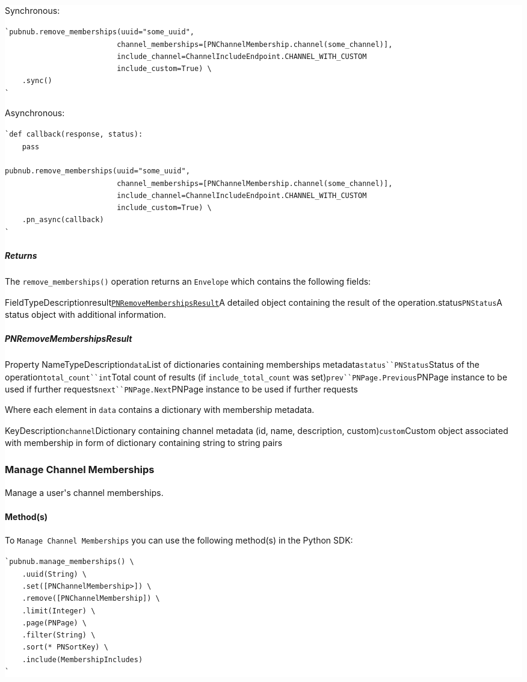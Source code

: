 Synchronous:

```
`pubnub.remove_memberships(uuid="some_uuid",  
                          channel_memberships=[PNChannelMembership.channel(some_channel)],  
                          include_channel=ChannelIncludeEndpoint.CHANNEL_WITH_CUSTOM  
                          include_custom=True) \  
    .sync()  
`
```

Asynchronous:

```
`def callback(response, status):  
    pass  
  
pubnub.remove_memberships(uuid="some_uuid",  
                          channel_memberships=[PNChannelMembership.channel(some_channel)],  
                          include_channel=ChannelIncludeEndpoint.CHANNEL_WITH_CUSTOM  
                          include_custom=True) \  
    .pn_async(callback)  
`
```

##### Returns[​](#returns-10)

The `remove_memberships()` operation returns an `Envelope` which contains the following fields:

FieldTypeDescriptionresult[`PNRemoveMembershipsResult`](#pnremovemembershipsresult)A detailed object containing the result of the operation.status`PNStatus`A status object with additional information.

##### PNRemoveMembershipsResult[​](#pnremovemembershipsresult)

Property NameTypeDescription`data`List of dictionaries containing memberships metadata`status``PNStatus`Status of the operation`total_count``int`Total count of results (if `include_total_count` was set)`prev``PNPage.Previous`PNPage instance to be used if further requests`next``PNPage.Next`PNPage instance to be used if further requests

Where each element in `data` contains a dictionary with membership metadata.

KeyDescription`channel`Dictionary containing channel metadata (id, name, description, custom)`custom`Custom object associated with membership in form of dictionary containing string to string pairs

### Manage Channel Memberships[​](#manage-channel-memberships)

Manage a user's channel memberships.

#### Method(s)[​](#methods-11)

To `Manage Channel Memberships` you can use the following method(s) in the Python SDK:

```
`pubnub.manage_memberships() \  
    .uuid(String) \  
    .set([PNChannelMembership>]) \  
    .remove([PNChannelMembership]) \  
    .limit(Integer) \  
    .page(PNPage) \  
    .filter(String) \  
    .sort(* PNSortKey) \  
    .include(MembershipIncludes)  
`
```
